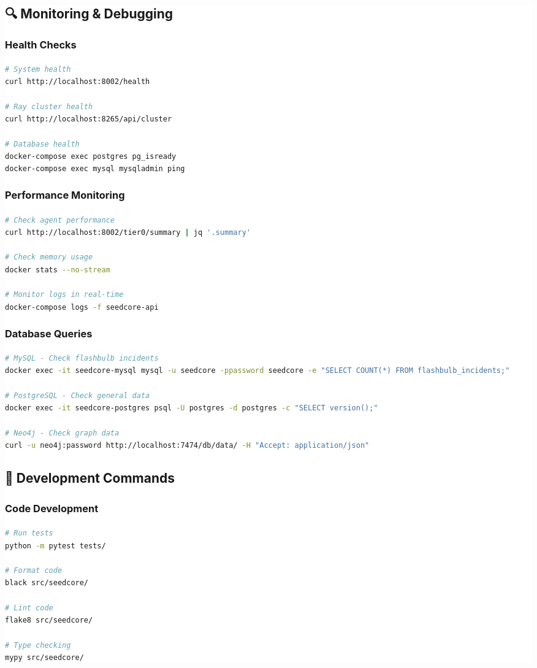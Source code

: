 ## 🔍 Monitoring & Debugging

### Health Checks
```bash
# System health
curl http://localhost:8002/health

# Ray cluster health
curl http://localhost:8265/api/cluster

# Database health
docker-compose exec postgres pg_isready
docker-compose exec mysql mysqladmin ping
```

### Performance Monitoring
```bash
# Check agent performance
curl http://localhost:8002/tier0/summary | jq '.summary'

# Check memory usage
docker stats --no-stream

# Monitor logs in real-time
docker-compose logs -f seedcore-api
```

### Database Queries
```bash
# MySQL - Check flashbulb incidents
docker exec -it seedcore-mysql mysql -u seedcore -ppassword seedcore -e "SELECT COUNT(*) FROM flashbulb_incidents;"

# PostgreSQL - Check general data
docker exec -it seedcore-postgres psql -U postgres -d postgres -c "SELECT version();"

# Neo4j - Check graph data
curl -u neo4j:password http://localhost:7474/db/data/ -H "Accept: application/json"
```

## 🚀 Development Commands

### Code Development
```bash
# Run tests
python -m pytest tests/

# Format code
black src/seedcore/

# Lint code
flake8 src/seedcore/

# Type checking
mypy src/seedcore/
```
